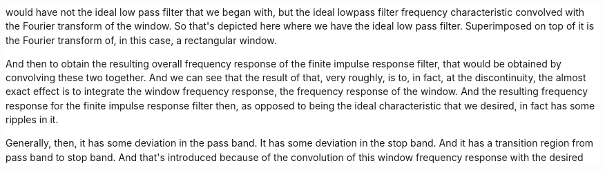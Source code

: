   <span m='627310'>would</span> <span m='627760'>have</span> <span m='628420'>not</span>
  <span m='629110'>the</span> <span m='629470'>ideal</span> <span m='629950'>low</span>
  <span m='630190'>pass</span> <span m='630580'>filter</span> <span m='631540'>that</span>
  <span m='632290'>we</span> <span m='632410'>began</span> <span m='632920'>with,</span>
  <span m='633640'>but</span> <span m='634150'>the</span> <span m='634300'>ideal</span>
  <span m='634870'>lowpass</span> <span m='635230'>filter</span> <span m='635590'>frequency</span>
  <span m='636130'>characteristic</span> <span m='637420'>convolved</span> <span m='638470'>with</span>
  <span m='639070'>the</span> <span m='639190'>Fourier</span> <span m='639640'>transform</span>
  <span m='640570'>of</span> <span m='640750'>the</span> <span m='640840'>window.</span>
  <span m='642430'>So</span> <span m='642940'>that's</span> <span m='643240'>depicted</span>
  <span m='643720'>here</span> <span m='644350'>where</span> <span m='645340'>we</span>
  <span m='645520'>have</span> <span m='647260'>the</span> <span m='647710'>ideal</span>
  <span m='648180'>low</span> <span m='648370'>pass</span> <span m='648790'>filter.</span>
  <span m='650980'>Superimposed</span> <span m='652420'>on</span> <span m='652600'>top</span>
  <span m='652960'>of</span> <span m='653110'>it</span> <span m='653590'>is</span>
  <span m='654250'>the</span> <span m='654370'>Fourier</span> <span m='654820'>transform</span>
  <span m='655720'>of,</span> <span m='656590'>in</span> <span m='656710'>this</span>
  <span m='656860'>case,</span> <span m='657280'>a</span> <span m='657340'>rectangular</span>
  <span m='658030'>window.</span> </p><p><span m='659380'>And</span> <span m='660430'>then</span>
  <span m='661300'>to</span> <span m='661690'>obtain</span> <span m='662350'>the</span>
  <span m='662620'>resulting</span> <span m='663340'>overall</span> <span m='663850'>frequency</span>
  <span m='664390'>response</span> <span m='665140'>of</span> <span m='665380'>the</span>
  <span m='665470'>finite</span> <span m='665860'>impulse</span> <span m='666250'>response</span>
  <span m='666760'>filter,</span> <span m='667750'>that</span> <span m='667930'>would</span>
  <span m='668080'>be</span> <span m='668230'>obtained</span> <span m='669220'>by</span>
  <span m='669650'>convolving</span> <span m='670660'>these</span> <span m='670960'>two</span>
  <span m='671470'>together.</span> <span m='673240'>And</span> <span m='673390'>we</span>
  <span m='673540'>can</span> <span m='673720'>see</span> <span m='673990'>that</span>
  <span m='674140'>the</span> <span m='674260'>result</span> <span m='674680'>of</span>
  <span m='674800'>that,</span> <span m='675340'>very</span> <span m='675640'>roughly,</span>
  <span m='676780'>is</span> <span m='677860'>to,</span> <span m='678670'>in</span>
  <span m='678760'>fact,</span> <span m='679130'>at</span> <span m='679360'>the</span>
  <span m='679490'>discontinuity,</span> <span m='680650'>the</span> <span m='681010'>almost</span>
  <span m='681430'>exact</span> <span m='681850'>effect</span> <span m='682330'>is</span>
  <span m='682990'>to</span> <span m='683350'>integrate</span> <span m='684250'>the</span>
  <span m='684460'>window</span> <span m='685060'>frequency</span> <span m='685630'>response,</span>
  <span m='686260'>the</span> <span m='686380'>frequency</span> <span m='687040'>response</span>
  <span m='687520'>of</span> <span m='687640'>the</span> <span m='687730'>window.</span>
  <span m='688900'>And</span> <span m='689680'>the</span> <span m='689920'>resulting</span>
  <span m='691240'>frequency</span> <span m='691780'>response</span> <span m='692410'>for</span>
  <span m='692530'>the</span> <span m='692620'>finite</span> <span m='693010'>impulse</span>
  <span m='693400'>response</span> <span m='693910'>filter</span> <span m='694870'>then,</span>
  <span m='695410'>as</span> <span m='695680'>opposed</span> <span m='696700'>to</span>
  <span m='696820'>being</span> <span m='697420'>the</span> <span m='697600'>ideal</span>
  <span m='698080'>characteristic</span> <span m='699040'>that</span> <span m='699160'>we</span>
  <span m='699310'>desired,</span> <span m='700900'>in</span> <span m='701020'>fact</span>
  <span m='701770'>has</span> <span m='702430'>some</span> <span m='702700'>ripples</span>
  <span m='703150'>in</span> <span m='703300'>it.</span> </p><p><span m='704770'>Generally,</span>
  <span m='705700'>then,</span> <span m='706900'>it</span> <span m='707350'>has</span>
  <span m='708040'>some</span> <span m='708340'>deviation</span> <span m='709250'>in</span>
  <span m='709390'>the</span> <span m='709480'>pass</span> <span m='709580'>band.</span>
  <span m='710800'>It</span> <span m='710920'>has</span> <span m='711160'>some</span>
  <span m='711310'>deviation</span> <span m='712000'>in</span> <span m='712090'>the</span>
  <span m='712180'>stop</span> <span m='712570'>band.</span> <span m='713470'>And</span>
  <span m='713920'>it</span> <span m='714100'>has</span> <span m='714520'>a</span>
  <span m='714610'>transition</span> <span m='715240'>region</span> <span m='715630'>from</span>
  <span m='715810'>pass band</span> <span m='716380'>to</span> <span m='716500'>stop
  band.</span> <span m='717940'>And</span> <span m='718060'>that's</span> <span m='718330'>introduced</span>
  <span m='719470'>because</span> <span m='720190'>of</span> <span m='720340'>the</span>
  <span m='720460'>convolution</span> <span m='721810'>of</span> <span m='721960'>this</span>
  <span m='722200'>window</span> <span m='722890'>frequency</span> <span m='723430'>response</span>
  <span m='724480'>with</span> <span m='724930'>the</span> <span m='725050'>desired</span>